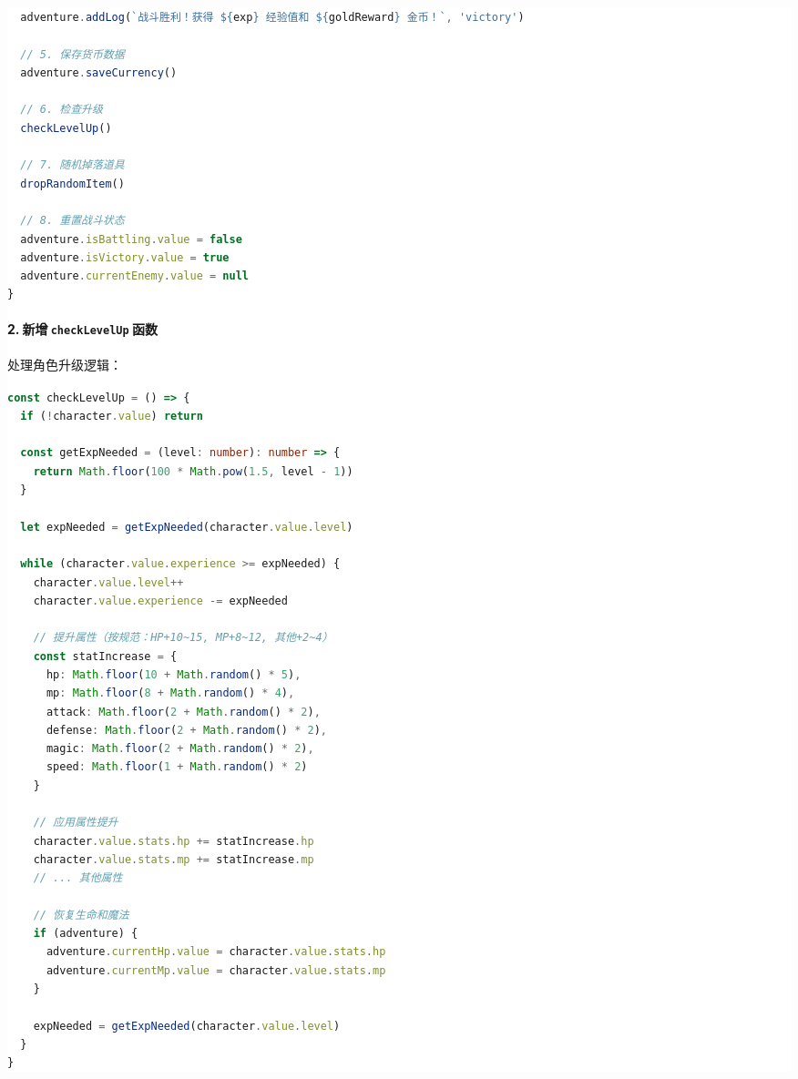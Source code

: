 ```typescript
  adventure.addLog(`战斗胜利！获得 ${exp} 经验值和 ${goldReward} 金币！`, 'victory')
  
  // 5. 保存货币数据
  adventure.saveCurrency()
  
  // 6. 检查升级
  checkLevelUp()
  
  // 7. 随机掉落道具
  dropRandomItem()
  
  // 8. 重置战斗状态
  adventure.isBattling.value = false
  adventure.isVictory.value = true
  adventure.currentEnemy.value = null
}
```

#### 2. 新增 `checkLevelUp` 函数
处理角色升级逻辑：

```typescript
const checkLevelUp = () => {
  if (!character.value) return
  
  const getExpNeeded = (level: number): number => {
    return Math.floor(100 * Math.pow(1.5, level - 1))
  }
  
  let expNeeded = getExpNeeded(character.value.level)
  
  while (character.value.experience >= expNeeded) {
    character.value.level++
    character.value.experience -= expNeeded
    
    // 提升属性（按规范：HP+10~15, MP+8~12, 其他+2~4）
    const statIncrease = {
      hp: Math.floor(10 + Math.random() * 5),
      mp: Math.floor(8 + Math.random() * 4),
      attack: Math.floor(2 + Math.random() * 2),
      defense: Math.floor(2 + Math.random() * 2),
      magic: Math.floor(2 + Math.random() * 2),
      speed: Math.floor(1 + Math.random() * 2)
    }
    
    // 应用属性提升
    character.value.stats.hp += statIncrease.hp
    character.value.stats.mp += statIncrease.mp
    // ... 其他属性
    
    // 恢复生命和魔法
    if (adventure) {
      adventure.currentHp.value = character.value.stats.hp
      adventure.currentMp.value = character.value.stats.mp
    }
    
    expNeeded = getExpNeeded(character.value.level)
  }
}
```
